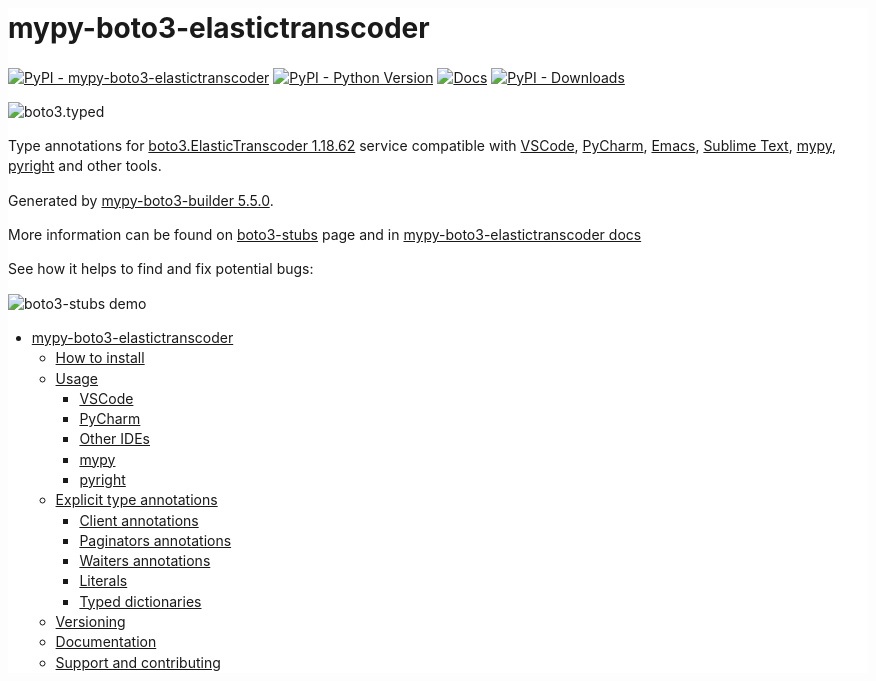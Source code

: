 <a id="mypy-boto3-elastictranscoder"></a>

# mypy-boto3-elastictranscoder

[![PyPI - mypy-boto3-elastictranscoder](https://img.shields.io/pypi/v/mypy-boto3-elastictranscoder.svg?color=blue)](https://pypi.org/project/mypy-boto3-elastictranscoder)
[![PyPI - Python Version](https://img.shields.io/pypi/pyversions/mypy-boto3-elastictranscoder.svg?color=blue)](https://pypi.org/project/mypy-boto3-elastictranscoder)
[![Docs](https://img.shields.io/readthedocs/mypy-boto3-builder.svg?color=blue)](https://mypy-boto3-builder.readthedocs.io/)
[![PyPI - Downloads](https://img.shields.io/pypi/dw/mypy-boto3-elastictranscoder?color=blue)](https://pypistats.org/packages/mypy-boto3-elastictranscoder)

![boto3.typed](https://github.com/vemel/mypy_boto3_builder/raw/master/logo.png)

Type annotations for
[boto3.ElasticTranscoder 1.18.62](https://boto3.amazonaws.com/v1/documentation/api/1.18.62/reference/services/elastictranscoder.html#ElasticTranscoder)
service compatible with [VSCode](https://code.visualstudio.com/),
[PyCharm](https://www.jetbrains.com/pycharm/),
[Emacs](https://www.gnu.org/software/emacs/),
[Sublime Text](https://www.sublimetext.com/),
[mypy](https://github.com/python/mypy),
[pyright](https://github.com/microsoft/pyright) and other tools.

Generated by
[mypy-boto3-builder 5.5.0](https://github.com/vemel/mypy_boto3_builder).

More information can be found on
[boto3-stubs](https://pypi.org/project/boto3-stubs/) page and in
[mypy-boto3-elastictranscoder docs](https://vemel.github.io/boto3_stubs_docs/mypy_boto3_elastictranscoder/)

See how it helps to find and fix potential bugs:

![boto3-stubs demo](https://github.com/vemel/mypy_boto3_builder/raw/master/demo.gif)

- [mypy-boto3-elastictranscoder](#mypy-boto3-elastictranscoder)
  - [How to install](#how-to-install)
  - [Usage](#usage)
    - [VSCode](#vscode)
    - [PyCharm](#pycharm)
    - [Other IDEs](#other-ides)
    - [mypy](#mypy)
    - [pyright](#pyright)
  - [Explicit type annotations](#explicit-type-annotations)
    - [Client annotations](#client-annotations)
    - [Paginators annotations](#paginators-annotations)
    - [Waiters annotations](#waiters-annotations)
    - [Literals](#literals)
    - [Typed dictionaries](#typed-dictionaries)
  - [Versioning](#versioning)
  - [Documentation](#documentation)
  - [Support and contributing](#support-and-contributing)
